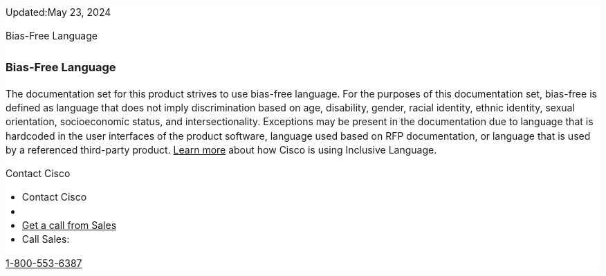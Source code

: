 



Updated:May 23, 2024







Bias\-Free Language



### Bias\-Free Language


The documentation set for this product strives to use bias\-free language. For the purposes of this documentation set, bias\-free is defined as language that does not imply discrimination based on age, disability, gender, racial identity, ethnic identity, sexual orientation, socioeconomic status, and intersectionality. Exceptions may be present in the documentation due to language that is hardcoded in the user interfaces of the product software, language used based on RFP documentation, or language that is used by a referenced third\-party product. [Learn more](https://www.cisco.com/c/en/us/about/social-justice/inclusive-language-policy.html) about how Cisco is using Inclusive Language.

































Contact Cisco

* Contact Cisco
* 
* [Get a call from Sales](https://www.cisco.com/site/us/en/about/contact-cisco/index.html?linkclickid=luh-contactus)
* Call Sales:
 
 
 
 
 
 [1\-800\-553\-6387](tel:18005536387) 
  

 

 